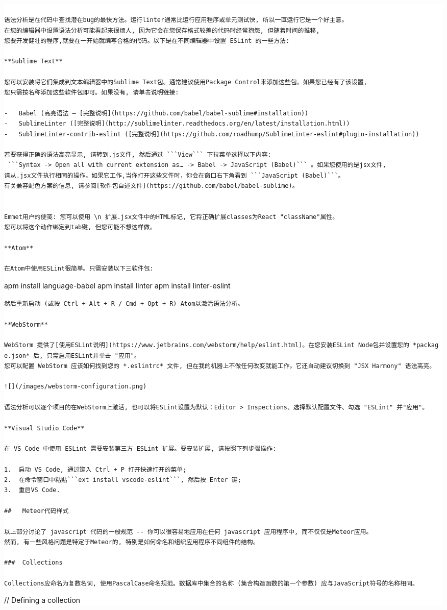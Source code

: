 ```

语法分析是在代码中查找潜在bug的最快方法。运行linter通常比运行应用程序或单元测试快, 所以一直运行它是一个好主意。
在您的编辑器中设置语法分析可能看起来很烦人, 因为它会在您保存格式较差的代码时经常抱怨, 但随着时间的推移, 
您要开发健壮的程序,就要在一开始就编写合格的代码。以下是在不同编辑器中设置 ESLint 的一些方法:

**Sublime Text**

您可以安装将它们集成到文本编辑器中的Sublime Text包。通常建议使用Package Control来添加这些包。如果您已经有了该设置,
您只需按名称添加这些软件包即可。如果没有, 请单击说明链接:

-   Babel (高亮语法 – [完整说明](https://github.com/babel/babel-sublime#installation))
-   SublimeLinter ([完整说明](http://sublimelinter.readthedocs.org/en/latest/installation.html))
-   SublimeLinter-contrib-eslint ([完整说明](https://github.com/roadhump/SublimeLinter-eslint#plugin-installation))

若要获得正确的语法高亮显示, 请转到.js文件, 然后通过 ```View``` 下拉菜单选择以下内容: 
 ```Syntax -> Open all with current extension as… -> Babel -> JavaScript (Babel)``` 。如果您使用的是jsx文件,
请从.jsx文件执行相同的操作。如果它工作,当你打开这些文件时，你会在窗口右下角看到 ```JavaScript (Babel)```。
有关兼容配色方案的信息, 请参阅[软件包自述文件](https://github.com/babel/babel-sublime)。
 

Emmet用户的便笺: 您可以使用 \n 扩展.jsx文件中的HTML标记, 它将正确扩展classes为React "className"属性。
您可以将这个动作绑定到tab键, 但您可能不想这样做。

**Atom**

在Atom中使用ESLint很简单。只需安装以下三软件包:

``` 
apm install language-babel
apm install linter
apm install linter-eslint
```
然后重新启动 (或按 Ctrl + Alt + R / Cmd + Opt + R) Atom以激活语法分析。

**WebStorm**

WebStorm 提供了[使用ESLint说明](https://www.jetbrains.com/webstorm/help/eslint.html)。在您安装ESLint Node包并设置您的 *package.json* 后, 只需启用ESLint并单击 "应用"。
您可以配置 WebStorm 应该如何找到您的 *.eslintrc* 文件, 但在我的机器上不做任何改变就能工作。它还自动建议切换到 "JSX Harmony" 语法高亮。

![](/images/webstorm-configuration.png)

语法分析可以逐个项目的在WebStorm上激活, 也可以将ESLint设置为默认：Editor > Inspections、选择默认配置文件、勾选 "ESLint" 并"应用"。

**Visual Studio Code**

在 VS Code 中使用 ESLint 需要安装第三方 ESLint 扩展。要安装扩展, 请按照下列步骤操作:

1.  启动 VS Code, 通过键入 Ctrl + P 打开快速打开的菜单;
2.  在命令窗口中粘贴```ext install vscode-eslint```, 然后按 Enter 键;
3.  重启VS Code.

##   Meteor代码样式

以上部分讨论了 javascript 代码的一般规范 -- 你可以很容易地应用在任何 javascript 应用程序中, 而不仅仅是Meteor应用。
然而, 有一些风格问题是特定于Meteor的, 特别是如何命名和组织应用程序不同组件的结构。

###  Collections

Collections应命名为复数名词, 使用PascalCase命名规范。数据库中集合的名称 (集合构造函数的第一个参数) 应与JavaScript符号的名称相同。

``` 
// Defining a collection